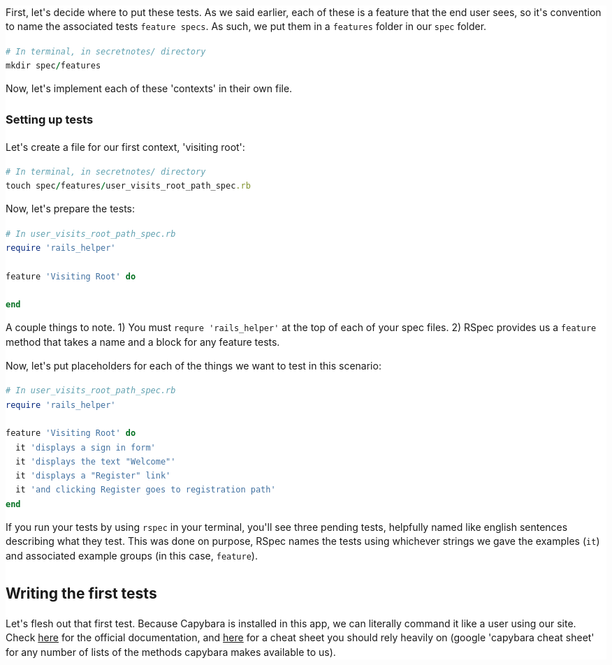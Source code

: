First, let's decide where to put these tests. As we said earlier, each of these is a feature that the end user sees, so it's convention to name the associated tests `feature specs`. As such, we put them in a `features` folder in our `spec` folder.

```rb
# In terminal, in secretnotes/ directory
mkdir spec/features
```
Now, let's implement each of these 'contexts' in their own file.

### Setting up tests
Let's create a file for our first context, 'visiting root':

```rb
# In terminal, in secretnotes/ directory
touch spec/features/user_visits_root_path_spec.rb
```

Now, let's prepare the tests:

```rb
# In user_visits_root_path_spec.rb
require 'rails_helper'

feature 'Visiting Root' do

end
```

A couple things to note. 1) You must `requre 'rails_helper'` at the top of each of your spec files. 2) RSpec provides us a `feature` method that takes a name and a block for any feature tests.

Now, let's put placeholders for each of the things we want to test in this scenario:

```rb
# In user_visits_root_path_spec.rb
require 'rails_helper'

feature 'Visiting Root' do
  it 'displays a sign in form'
  it 'displays the text "Welcome"'
  it 'displays a "Register" link'
  it 'and clicking Register goes to registration path'
end
```

If you run your tests by using `rspec` in your terminal, you'll see three pending tests, helpfully named like english sentences describing what they test. This was done on purpose, RSpec names the tests using whichever strings we gave the examples (`it`) and associated example groups (in this case, `feature`).

## Writing the first tests
Let's flesh out that first test. Because Capybara is installed in this app, we can literally command it like a user using our site. Check [here](https://github.com/jnicklas/capybara) for the official documentation, and [here](https://gist.github.com/seansellek/7bfa6700381c12bf5164) for a cheat sheet you should rely heavily on (google 'capybara cheat sheet' for any number of lists of the methods capybara makes available to us).

